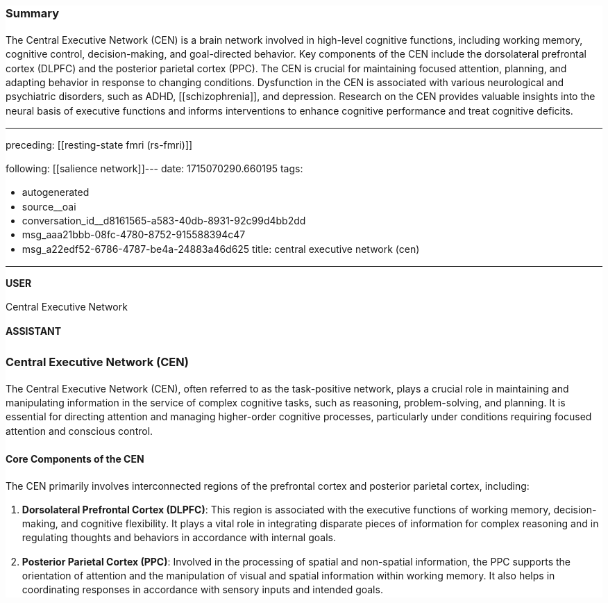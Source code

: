 ### Summary

The Central Executive Network (CEN) is a brain network involved in high-level cognitive functions, including working memory, cognitive control, decision-making, and goal-directed behavior. Key components of the CEN include the dorsolateral prefrontal cortex (DLPFC) and the posterior parietal cortex (PPC). The CEN is crucial for maintaining focused attention, planning, and adapting behavior in response to changing conditions. Dysfunction in the CEN is associated with various neurological and psychiatric disorders, such as ADHD, [[schizophrenia]], and depression. Research on the CEN provides valuable insights into the neural basis of executive functions and informs interventions to enhance cognitive performance and treat cognitive deficits.


---

preceding: [[resting-state fmri (rs-fmri)]]  


following: [[salience network]]---
date: 1715070290.660195
tags:
- autogenerated
- source__oai
- conversation_id__d8161565-a583-40db-8931-92c99d4bb2dd
- msg_aaa21bbb-08fc-4780-8752-915588394c47
- msg_a22edf52-6786-4787-be4a-24883a46d625
title: central executive network (cen)
---


**USER**

Central Executive Network


**ASSISTANT**

### Central Executive Network (CEN)

The Central Executive Network (CEN), often referred to as the task-positive network, plays a crucial role in maintaining and manipulating information in the service of complex cognitive tasks, such as reasoning, problem-solving, and planning. It is essential for directing attention and managing higher-order cognitive processes, particularly under conditions requiring focused attention and conscious control.

#### Core Components of the CEN

The CEN primarily involves interconnected regions of the prefrontal cortex and posterior parietal cortex, including:

1. **Dorsolateral Prefrontal Cortex (DLPFC)**: This region is associated with the executive functions of working memory, decision-making, and cognitive flexibility. It plays a vital role in integrating disparate pieces of information for complex reasoning and in regulating thoughts and behaviors in accordance with internal goals.

2. **Posterior Parietal Cortex (PPC)**: Involved in the processing of spatial and non-spatial information, the PPC supports the orientation of attention and the manipulation of visual and spatial information within working memory. It also helps in coordinating responses in accordance with sensory inputs and intended goals.
